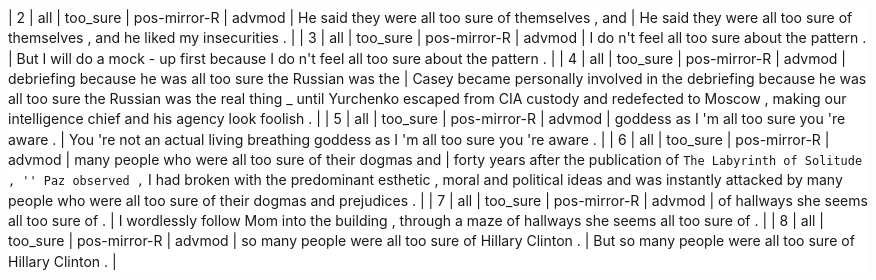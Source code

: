  |  2 | all        | too_sure       | pos-mirror-R | advmod       | He said they were all too sure of themselves , and              | He said they were all too sure of themselves , and he liked my insecurities .                                                                                                                                                                                                                                                                                                                                                                                                                                                                                                                                                                           |
  |  3 | all        | too_sure       | pos-mirror-R | advmod       | I do n't feel all too sure about the pattern .                  | But I will do a mock - up first because I do n't feel all too sure about the pattern .                                                                                                                                                                                                                                                                                                                                                                                                                                                                                                                                                                  |
  |  4 | all        | too_sure       | pos-mirror-R | advmod       | debriefing because he was all too sure the Russian was the      | Casey became personally involved in the debriefing because he was all too sure the Russian was the real thing _ until Yurchenko escaped from CIA custody and redefected to Moscow , making our intelligence chief and his agency look foolish .                                                                                                                                                                                                                                                                                                                                                                                                         |
  |  5 | all        | too_sure       | pos-mirror-R | advmod       | goddess as I 'm all too sure you 're aware .                    | You 're not an actual living breathing goddess as I 'm all too sure you 're aware .                                                                                                                                                                                                                                                                                                                                                                                                                                                                                                                                                                     |
  |  6 | all        | too_sure       | pos-mirror-R | advmod       | many people who were all too sure of their dogmas and           | forty years after the publication of `` The Labyrinth of Solitude , '' Paz observed , `` I had broken with the predominant esthetic , moral and political ideas and was instantly attacked by many people who were all too sure of their dogmas and prejudices .                                                                                                                                                                                                                                                                                                                                                                                        |
  |  7 | all        | too_sure       | pos-mirror-R | advmod       | of hallways she seems all too sure of .                         | I wordlessly follow Mom into the building , through a maze of hallways she seems all too sure of .                                                                                                                                                                                                                                                                                                                                                                                                                                                                                                                                                      |
  |  8 | all        | too_sure       | pos-mirror-R | advmod       | so many people were all too sure of Hillary Clinton .           | But so many people were all too sure of Hillary Clinton .                                                                                                                                                                                                                                                                                                                                                                                                                                                                                                                                                                                               |